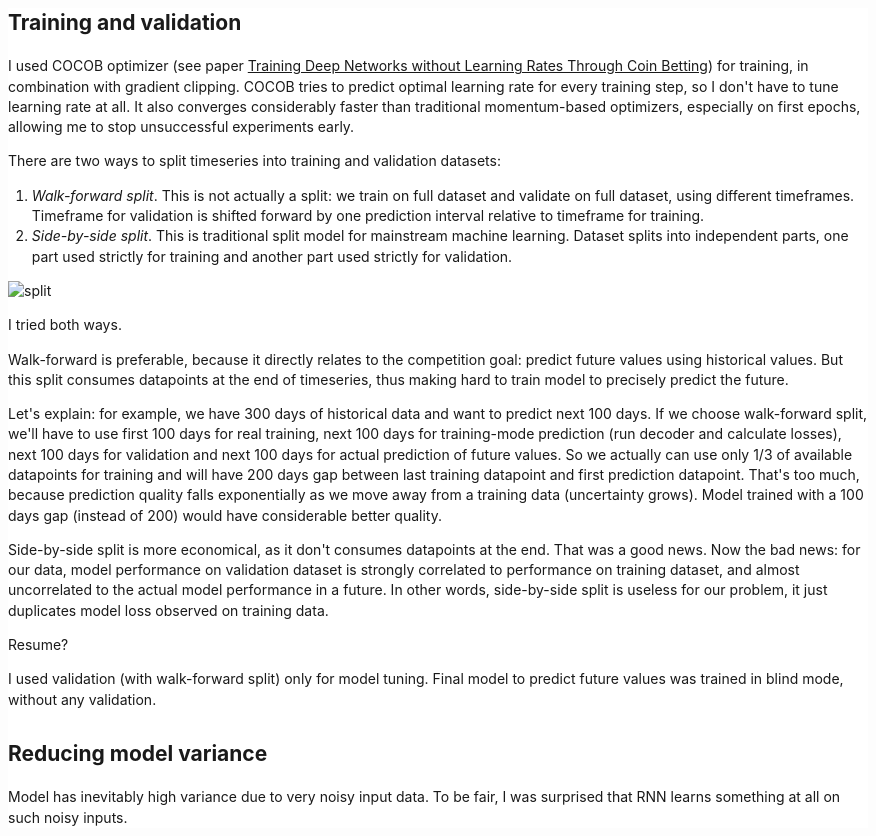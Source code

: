 ## Training and validation
I used COCOB optimizer (see paper [Training Deep Networks without Learning Rates Through Coin Betting](https://arxiv.org/abs/1705.07795)) for training, in combination with gradient clipping.
COCOB tries to predict optimal learning rate for every training step, so
I don't have to tune learning rate at all. It also converges considerably
faster than traditional momentum-based optimizers, especially on first
epochs, allowing me to stop unsuccessful experiments early.

There are two ways to split timeseries into training and validation datasets:
1. *Walk-forward split*. This is not actually a split: we train on full dataset
and validate on full dataset, using different timeframes. Timeframe
for validation is shifted forward by one prediction interval relative to
timeframe for training.
2. *Side-by-side split*. This is traditional split model for mainstream machine
learning. Dataset splits into independent parts, one part used strictly
for training and another part used strictly for validation.

![split](images/split.png "Split variants")

I tried both ways.

Walk-forward is preferable, because it directly relates to the competition goal:
predict future values using historical values. But this split consumes
datapoints at the end of timeseries, thus making hard to train model to
precisely predict the future.

Let's explain: for example, we have 300 days of historical data
and want to predict next 100 days. If we choose walk-forward split, we'll have to use
first 100 days for real training, next 100 days for training-mode prediction
(run decoder and calculate losses), next 100 days for validation and
 next 100 days for actual prediction of future values.
So we actually can use only 1/3 of available datapoints for training
and will have 200 days gap between last training datapoint
and first prediction datapoint. That's too much, because prediction quality
falls exponentially as we move away from a training data (uncertainty grows).
Model trained with a 100 days gap (instead of 200) would have considerable
  better  quality.

Side-by-side split is more economical, as it don't consumes datapoints at the
end. That was a good news. Now the bad news: for our data, model performance
on validation dataset is strongly correlated to performance on training dataset,
and almost uncorrelated to the actual model performance in a future. In other words,
side-by-side split is useless for our problem, it just duplicates
model loss observed on training data.

Resume?

I used validation (with walk-forward split) only for model tuning.
 Final model to predict future values was trained in blind mode, without any validation.



## Reducing model variance
Model has inevitably high variance due to very noisy input data. To be fair,
I was surprised that RNN learns something at all on such noisy inputs.
